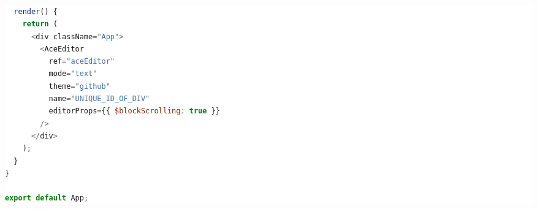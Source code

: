 ```javascript
  render() {
    return (
      <div className="App">
        <AceEditor
          ref="aceEditor"
          mode="text"
          theme="github"
          name="UNIQUE_ID_OF_DIV"
          editorProps={{ $blockScrolling: true }}
        />
      </div>
    );
  }
}

export default App;
```
